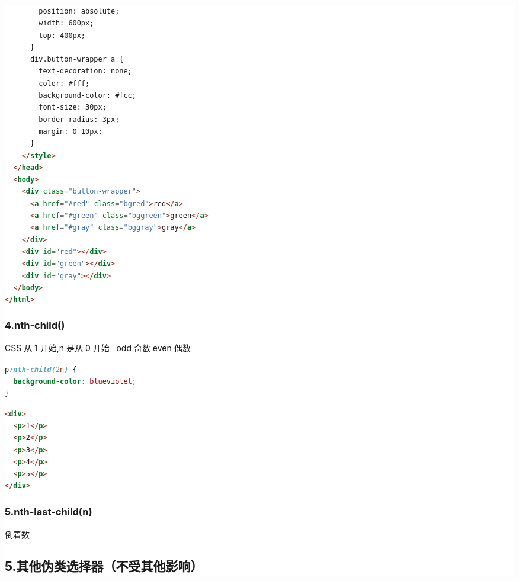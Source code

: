 ```html
        position: absolute;
        width: 600px;
        top: 400px;
      }
      div.button-wrapper a {
        text-decoration: none;
        color: #fff;
        background-color: #fcc;
        font-size: 30px;
        border-radius: 3px;
        margin: 0 10px;
      }
    </style>
  </head>
  <body>
    <div class="button-wrapper">
      <a href="#red" class="bgred">red</a>
      <a href="#green" class="bggreen">green</a>
      <a href="#gray" class="bggray">gray</a>
    </div>
    <div id="red"></div>
    <div id="green"></div>
    <div id="gray"></div>
  </body>
</html>
```

### 4.nth-child()

CSS 从 1 开始,n 是从 0 开始   odd 奇数 even 偶数

```css
p:nth-child(2n) {
  background-color: blueviolet;
}
```

```html
<div>
  <p>1</p>
  <p>2</p>
  <p>3</p>
  <p>4</p>
  <p>5</p>
</div>
```

### 5.nth-last-child(n)

倒着数

## 5.其他伪类选择器（不受其他影响）
